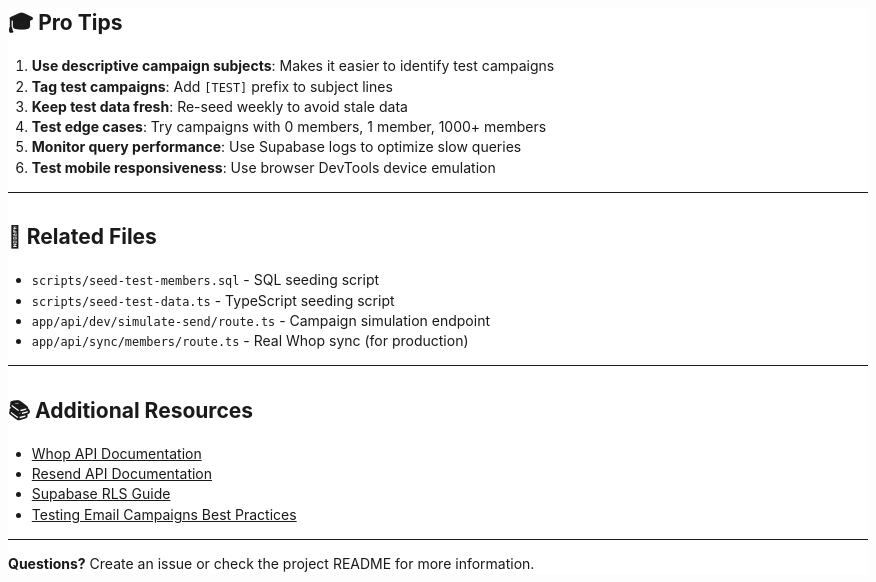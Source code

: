 
## 🎓 Pro Tips

1. **Use descriptive campaign subjects**: Makes it easier to identify test campaigns
2. **Tag test campaigns**: Add `[TEST]` prefix to subject lines
3. **Keep test data fresh**: Re-seed weekly to avoid stale data
4. **Test edge cases**: Try campaigns with 0 members, 1 member, 1000+ members
5. **Monitor query performance**: Use Supabase logs to optimize slow queries
6. **Test mobile responsiveness**: Use browser DevTools device emulation

---

## 🔗 Related Files

- `scripts/seed-test-members.sql` - SQL seeding script
- `scripts/seed-test-data.ts` - TypeScript seeding script
- `app/api/dev/simulate-send/route.ts` - Campaign simulation endpoint
- `app/api/sync/members/route.ts` - Real Whop sync (for production)

---

## 📚 Additional Resources

- [Whop API Documentation](https://docs.whop.com/api)
- [Resend API Documentation](https://resend.com/docs)
- [Supabase RLS Guide](https://supabase.com/docs/guides/auth/row-level-security)
- [Testing Email Campaigns Best Practices](https://www.litmus.com/blog/testing-email-campaigns)

---

**Questions?** Create an issue or check the project README for more information.


